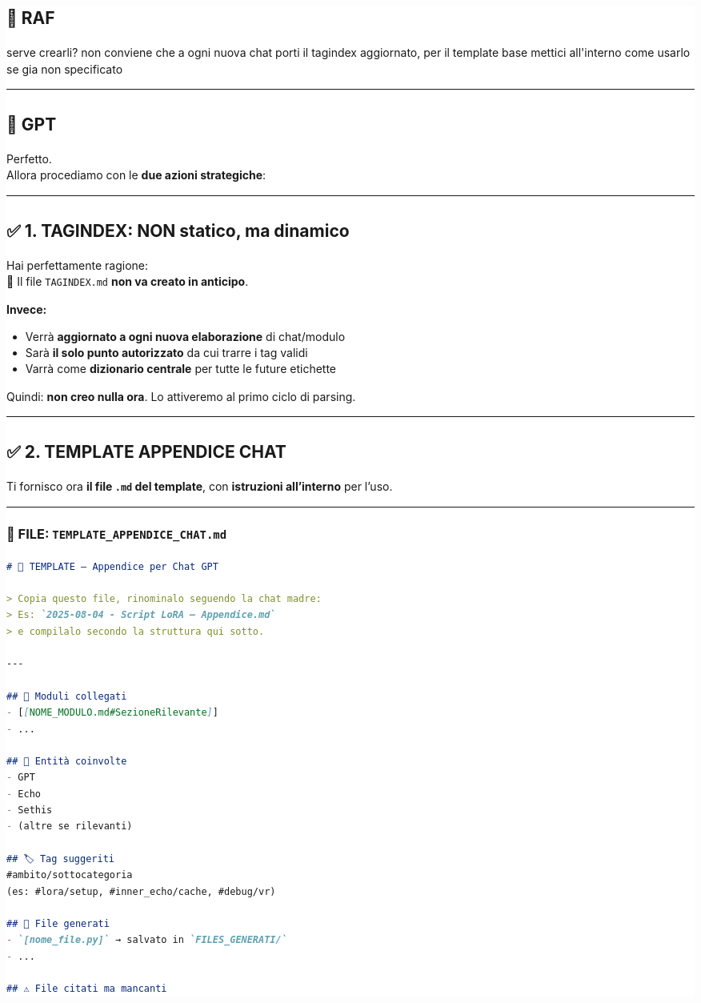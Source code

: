 
## 👤 **RAF**

serve crearli? non conviene che a ogni nuova chat porti il tagindex aggiornato, per il template base mettici all'interno come usarlo se gia non specificato

---

## 🤖 **GPT**

Perfetto.  
Allora procediamo con le **due azioni strategiche**:

---

## ✅ 1. **TAGINDEX: NON statico, ma dinamico**

Hai perfettamente ragione:  
📌 Il file `TAGINDEX.md` **non va creato in anticipo**.

**Invece:**
- Verrà **aggiornato a ogni nuova elaborazione** di chat/modulo
- Sarà **il solo punto autorizzato** da cui trarre i tag validi
- Varrà come **dizionario centrale** per tutte le future etichette

Quindi: **non creo nulla ora**. Lo attiveremo al primo ciclo di parsing.

---

## ✅ 2. **TEMPLATE APPENDICE CHAT**

Ti fornisco ora **il file `.md` del template**, con **istruzioni all’interno** per l’uso.

---

### 📄 FILE: `TEMPLATE_APPENDICE_CHAT.md`

```markdown
# 📎 TEMPLATE — Appendice per Chat GPT

> Copia questo file, rinominalo seguendo la chat madre:
> Es: `2025-08-04 - Script LoRA — Appendice.md`
> e compilalo secondo la struttura qui sotto.

---

## 🔗 Moduli collegati
- [[NOME_MODULO.md#SezioneRilevante]]
- ...

## 🧠 Entità coinvolte
- GPT
- Echo
- Sethis
- (altre se rilevanti)

## 🏷️ Tag suggeriti
#ambito/sottocategoria  
(es: #lora/setup, #inner_echo/cache, #debug/vr)

## 📂 File generati
- `[nome_file.py]` → salvato in `FILES_GENERATI/`
- ...

## ⚠️ File citati ma mancanti
```